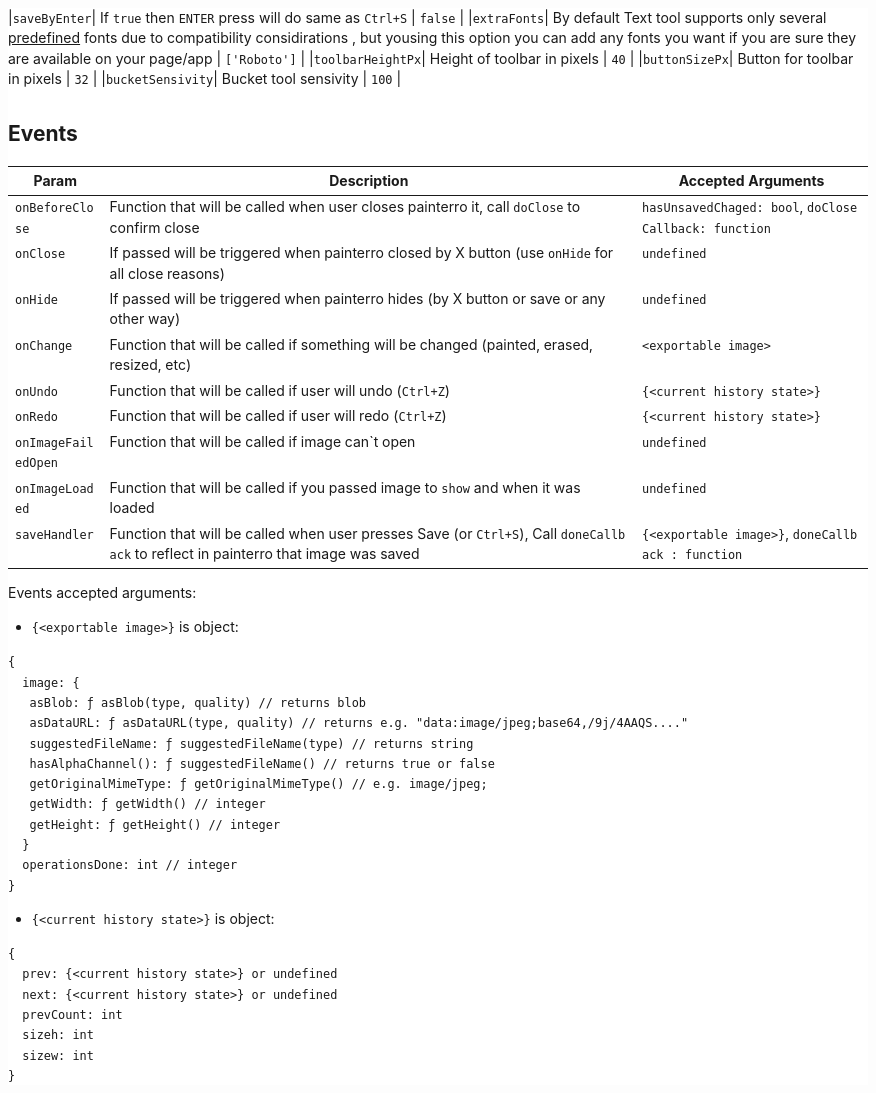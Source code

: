 |`saveByEnter`| If `true` then `ENTER` press will do same as `Ctrl+S` | `false` | 
|`extraFonts`| By default Text tool supports only several [predefined](https://github.com/devforth/painterro/blob/master/js/text.js#L38) fonts due to compatibility considirations , but yousing this option you can add any fonts you want if you are sure they are available on your page/app | `['Roboto']` |
|`toolbarHeightPx`| Height of toolbar in pixels | `40` | 
|`buttonSizePx`| Button for toolbar in pixels | `32` |
|`bucketSensivity`| Bucket tool sensivity | `100` |

## Events

| Param | Description | Accepted Arguments |
|-|-|-|
| `onBeforeClose` | Function that will be called when user closes painterro it, call `doClose` to confirm close | `hasUnsavedChaged: bool`, `doCloseCallback: function` |
| `onClose` | If passed will be triggered when painterro closed by X button (use `onHide` for all close reasons) | `undefined` |
| `onHide` | If passed will be triggered when painterro hides (by X button or save or any other way) | `undefined` |
| `onChange` | Function that will be called if something will be changed (painted, erased, resized, etc) | `<exportable image>` | `undefined` |
| `onUndo` | Function that will be called if user will undo (`Ctrl+Z`) | `{<current history state>}` |
| `onRedo` | Function that will be called if user will redo (`Ctrl+Z`) | `{<current history state>}` |
|`onImageFailedOpen`| Function that will be called if image can`t open | `undefined` |
| `onImageLoaded` | Function that will be called if you passed image to `show` and when it was loaded | `undefined` | 
| `saveHandler` | Function that will be called when user presses Save (or `Ctrl+S`), Call `doneCallback` to reflect in painterro that image was saved | `{<exportable image>}`, `doneCallback : function` |


Events accepted arguments:

* `{<exportable image>}` is object:

```
{ 
  image: {
   asBlob: ƒ asBlob(type, quality) // returns blob
   asDataURL: ƒ asDataURL(type, quality) // returns e.g. "data:image/jpeg;base64,/9j/4AAQS...."
   suggestedFileName: ƒ suggestedFileName(type) // returns string
   hasAlphaChannel(): ƒ suggestedFileName() // returns true or false
   getOriginalMimeType: ƒ getOriginalMimeType() // e.g. image/jpeg;
   getWidth: ƒ getWidth() // integer
   getHeight: ƒ getHeight() // integer
  }
  operationsDone: int // integer
} 
```

* `{<current history state>}` is object:

```
{
  prev: {<current history state>} or undefined
  next: {<current history state>} or undefined
  prevCount: int
  sizeh: int
  sizew: int
}
```


[npm]: https://img.shields.io/npm/v/painterro.svg
[npm-url]: https://npmjs.com/package/painterro
[deps]: https://david-dm.org/webpack/painterro.svg
[deps-url]: https://david-dm.org/webpack/painterro